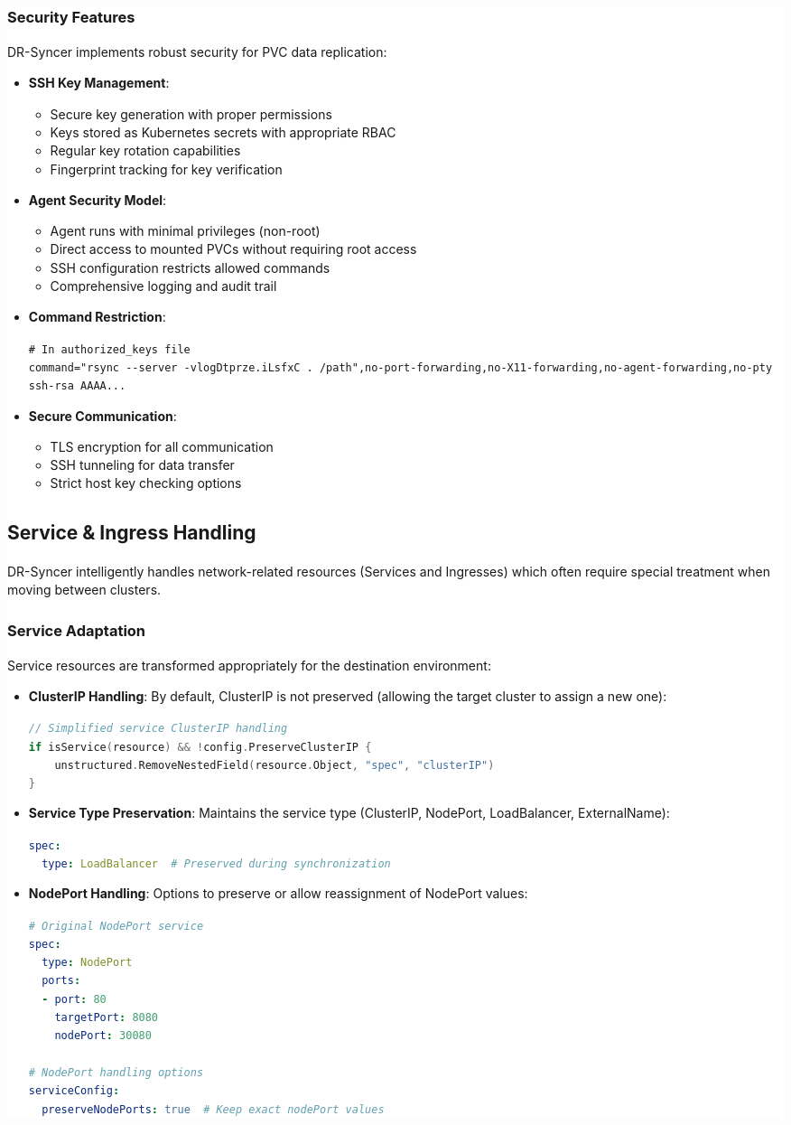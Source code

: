 ### Security Features

DR-Syncer implements robust security for PVC data replication:

- **SSH Key Management**:
  - Secure key generation with proper permissions
  - Keys stored as Kubernetes secrets with appropriate RBAC
  - Regular key rotation capabilities
  - Fingerprint tracking for key verification

- **Agent Security Model**:
  - Agent runs with minimal privileges (non-root)
  - Direct access to mounted PVCs without requiring root access
  - SSH configuration restricts allowed commands
  - Comprehensive logging and audit trail

- **Command Restriction**:
  ```
  # In authorized_keys file
  command="rsync --server -vlogDtprze.iLsfxC . /path",no-port-forwarding,no-X11-forwarding,no-agent-forwarding,no-pty ssh-rsa AAAA...
  ```

- **Secure Communication**:
  - TLS encryption for all communication
  - SSH tunneling for data transfer
  - Strict host key checking options

## Service & Ingress Handling

DR-Syncer intelligently handles network-related resources (Services and Ingresses) which often require special treatment when moving between clusters.

### Service Adaptation

Service resources are transformed appropriately for the destination environment:

- **ClusterIP Handling**: By default, ClusterIP is not preserved (allowing the target cluster to assign a new one):
  ```go
  // Simplified service ClusterIP handling
  if isService(resource) && !config.PreserveClusterIP {
      unstructured.RemoveNestedField(resource.Object, "spec", "clusterIP")
  }
  ```

- **Service Type Preservation**: Maintains the service type (ClusterIP, NodePort, LoadBalancer, ExternalName):
  ```yaml
  spec:
    type: LoadBalancer  # Preserved during synchronization
  ```

- **NodePort Handling**: Options to preserve or allow reassignment of NodePort values:
  ```yaml
  # Original NodePort service
  spec:
    type: NodePort
    ports:
    - port: 80
      targetPort: 8080
      nodePort: 30080
  
  # NodePort handling options
  serviceConfig:
    preserveNodePorts: true  # Keep exact nodePort values
  ```
